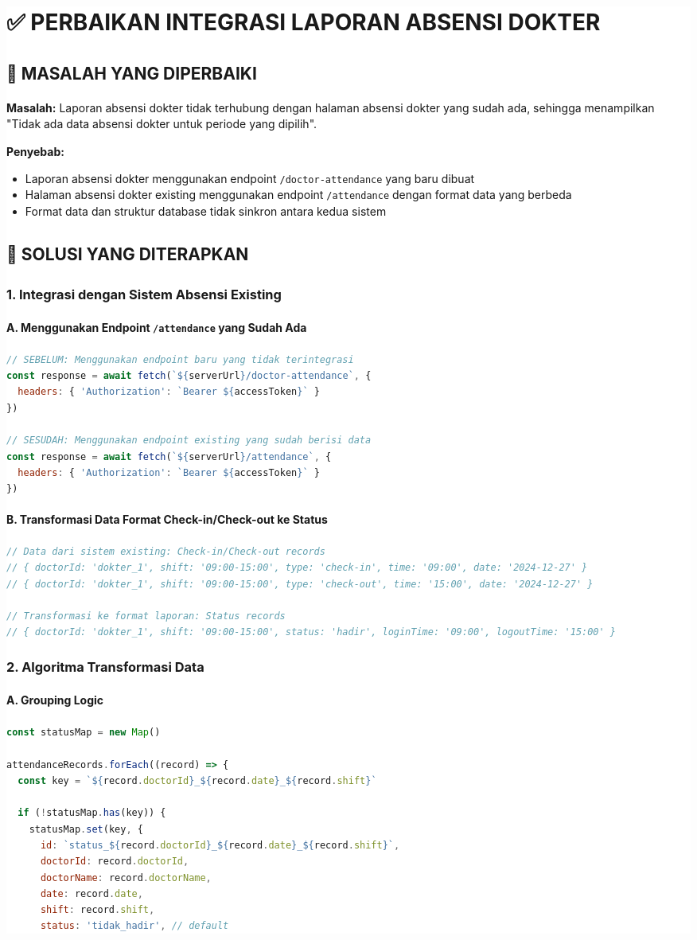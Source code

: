 # ✅ PERBAIKAN INTEGRASI LAPORAN ABSENSI DOKTER

## 🎯 MASALAH YANG DIPERBAIKI

**Masalah:** Laporan absensi dokter tidak terhubung dengan halaman absensi dokter yang sudah ada, sehingga menampilkan "Tidak ada data absensi dokter untuk periode yang dipilih".

**Penyebab:** 
- Laporan absensi dokter menggunakan endpoint `/doctor-attendance` yang baru dibuat
- Halaman absensi dokter existing menggunakan endpoint `/attendance` dengan format data yang berbeda
- Format data dan struktur database tidak sinkron antara kedua sistem

## 🔧 SOLUSI YANG DITERAPKAN

### 1. **Integrasi dengan Sistem Absensi Existing**

#### A. **Menggunakan Endpoint `/attendance` yang Sudah Ada**
```javascript
// SEBELUM: Menggunakan endpoint baru yang tidak terintegrasi
const response = await fetch(`${serverUrl}/doctor-attendance`, {
  headers: { 'Authorization': `Bearer ${accessToken}` }
})

// SESUDAH: Menggunakan endpoint existing yang sudah berisi data
const response = await fetch(`${serverUrl}/attendance`, {
  headers: { 'Authorization': `Bearer ${accessToken}` }
})
```

#### B. **Transformasi Data Format Check-in/Check-out ke Status**
```javascript
// Data dari sistem existing: Check-in/Check-out records
// { doctorId: 'dokter_1', shift: '09:00-15:00', type: 'check-in', time: '09:00', date: '2024-12-27' }
// { doctorId: 'dokter_1', shift: '09:00-15:00', type: 'check-out', time: '15:00', date: '2024-12-27' }

// Transformasi ke format laporan: Status records
// { doctorId: 'dokter_1', shift: '09:00-15:00', status: 'hadir', loginTime: '09:00', logoutTime: '15:00' }
```

### 2. **Algoritma Transformasi Data**

#### A. **Grouping Logic**
```javascript
const statusMap = new Map()

attendanceRecords.forEach((record) => {
  const key = `${record.doctorId}_${record.date}_${record.shift}`
  
  if (!statusMap.has(key)) {
    statusMap.set(key, {
      id: `status_${record.doctorId}_${record.date}_${record.shift}`,
      doctorId: record.doctorId,
      doctorName: record.doctorName,
      date: record.date,
      shift: record.shift,
      status: 'tidak_hadir', // default
```